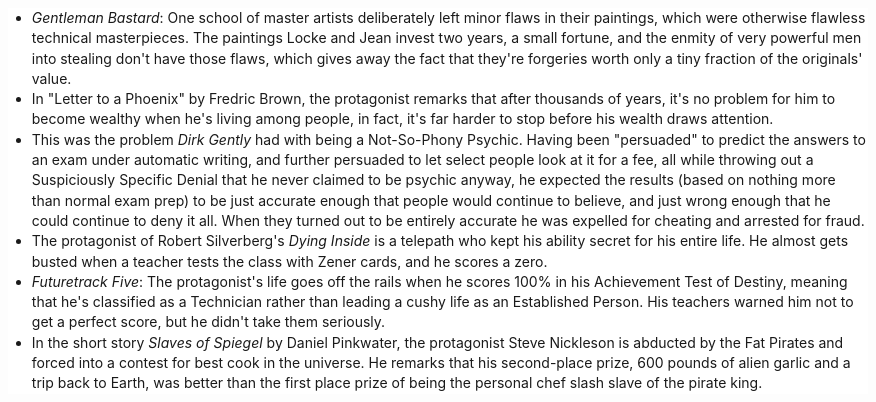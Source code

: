 -   _Gentleman Bastard_: One school of master artists deliberately left minor flaws in their paintings, which were otherwise flawless technical masterpieces. The paintings Locke and Jean invest two years, a small fortune, and the enmity of very powerful men into stealing don't have those flaws, which gives away the fact that they're forgeries worth only a tiny fraction of the originals' value.
-   In "Letter to a Phoenix" by Fredric Brown, the protagonist remarks that after thousands of years, it's no problem for him to become wealthy when he's living among people, in fact, it's far harder to stop before his wealth draws attention.
-   This was the problem _Dirk Gently_ had with being a Not-So-Phony Psychic. Having been "persuaded" to predict the answers to an exam under automatic writing, and further persuaded to let select people look at it for a fee, all while throwing out a Suspiciously Specific Denial that he never claimed to be psychic anyway, he expected the results (based on nothing more than normal exam prep) to be just accurate enough that people would continue to believe, and just wrong enough that he could continue to deny it all. When they turned out to be entirely accurate he was expelled for cheating and arrested for fraud.
-   The protagonist of Robert Silverberg's _Dying Inside_ is a telepath who kept his ability secret for his entire life. He almost gets busted when a teacher tests the class with Zener cards, and he scores a zero.
-   _Futuretrack Five_: The protagonist's life goes off the rails when he scores 100% in his Achievement Test of Destiny, meaning that he's classified as a Technician rather than leading a cushy life as an Established Person. His teachers warned him not to get a perfect score, but he didn't take them seriously.
-   In the short story _Slaves of Spiegel_ by Daniel Pinkwater, the protagonist Steve Nickleson is abducted by the Fat Pirates and forced into a contest for best cook in the universe. He remarks that his second-place prize, 600 pounds of alien garlic and a trip back to Earth, was better than the first place prize of being the personal chef slash slave of the pirate king.
